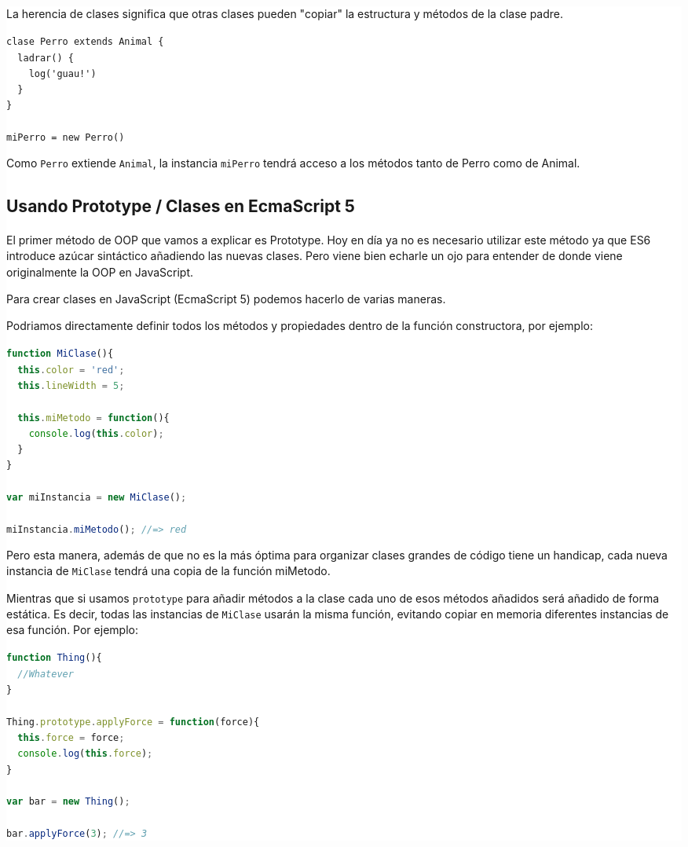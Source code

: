 La herencia de clases significa que otras clases pueden "copiar" la estructura y métodos de la clase padre.

```
clase Perro extends Animal {
  ladrar() {
    log('guau!')
  }
}

miPerro = new Perro()

```

Como `Perro` extiende `Animal`, la instancia `miPerro` tendrá acceso a los métodos tanto de Perro como de Animal.


## Usando Prototype / Clases en EcmaScript 5

El primer método de OOP que vamos a explicar es Prototype. Hoy en día ya no es necesario utilizar este método ya que ES6 introduce azúcar sintáctico añadiendo las nuevas clases. Pero viene bien echarle un ojo para entender de donde viene originalmente la OOP en JavaScript.

Para crear clases en JavaScript (EcmaScript 5) podemos hacerlo de varias maneras.

Podriamos directamente definir todos los métodos y propiedades dentro de la función constructora, por ejemplo: 

```javascript
function MiClase(){
  this.color = 'red';
  this.lineWidth = 5;

  this.miMetodo = function(){
    console.log(this.color);
  }
}

var miInstancia = new MiClase();

miInstancia.miMetodo(); //=> red
```

Pero esta manera, además de que no es la más óptima para organizar clases grandes de código tiene un handicap, cada nueva instancia de `MiClase` tendrá una copia de la función miMetodo.

Mientras que si usamos `prototype` para añadir métodos a la clase cada uno de esos métodos añadidos será añadido de forma estática. Es decir, todas las instancias de `MiClase` usarán la misma función, evitando copiar en memoria diferentes instancias de esa función. Por ejemplo:

```javascript
function Thing(){
  //Whatever
}

Thing.prototype.applyForce = function(force){
  this.force = force;
  console.log(this.force);
}

var bar = new Thing();

bar.applyForce(3); //=> 3
```

